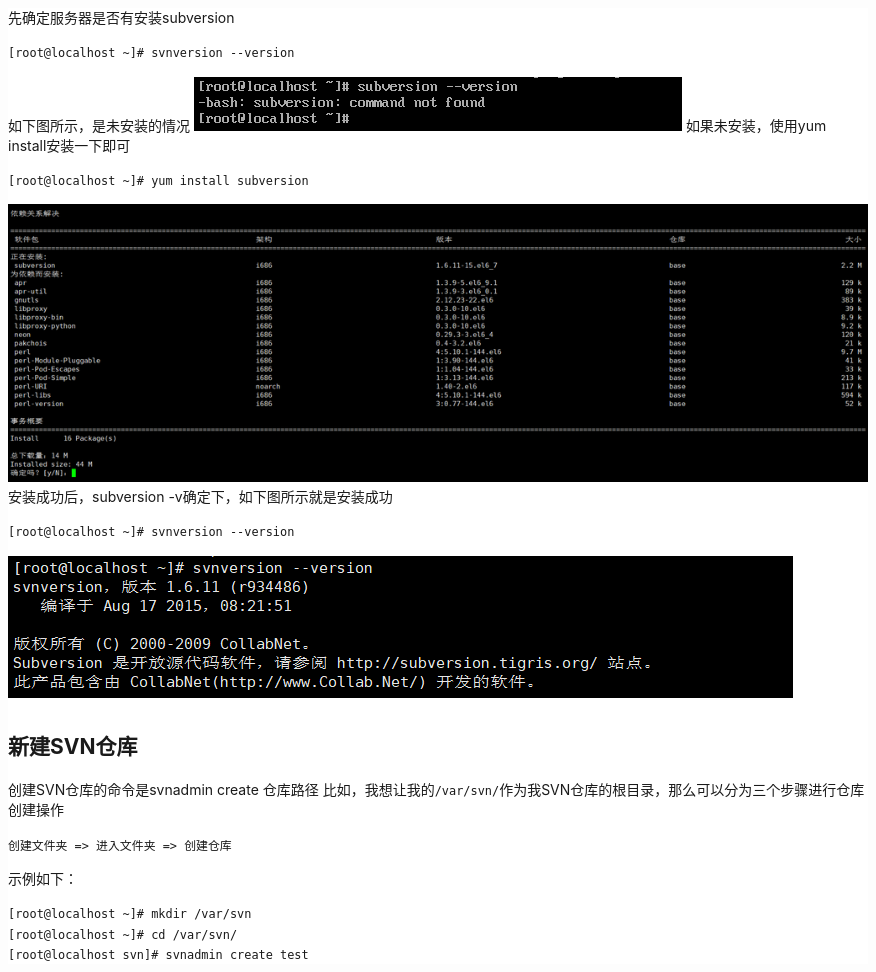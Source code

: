 先确定服务器是否有安装subversion

```
[root@localhost ~]# svnversion --version
```

如下图所示，是未安装的情况 ![](../static/uploads/2018/07/278260c66dc742a58eefce599cf4d745.png) 如果未安装，使用yum install安装一下即可

```
[root@localhost ~]# yum install subversion
```

![](../static/uploads/2018/07/0bab54e406d396fb4bba6e41f8e6eb8a.png) 安装成功后，subversion -v确定下，如下图所示就是安装成功

```
[root@localhost ~]# svnversion --version
```

![](../static/uploads/2018/07/cc9a499649ac9674e9fe1d5572df2e6b.png)

## 新建SVN仓库

创建SVN仓库的命令是svnadmin create 仓库路径 比如，我想让我的`/var/svn/`作为我SVN仓库的根目录，那么可以分为三个步骤进行仓库创建操作

```
创建文件夹 => 进入文件夹 => 创建仓库
```

示例如下：

```
[root@localhost ~]# mkdir /var/svn
[root@localhost ~]# cd /var/svn/
[root@localhost svn]# svnadmin create test
```
